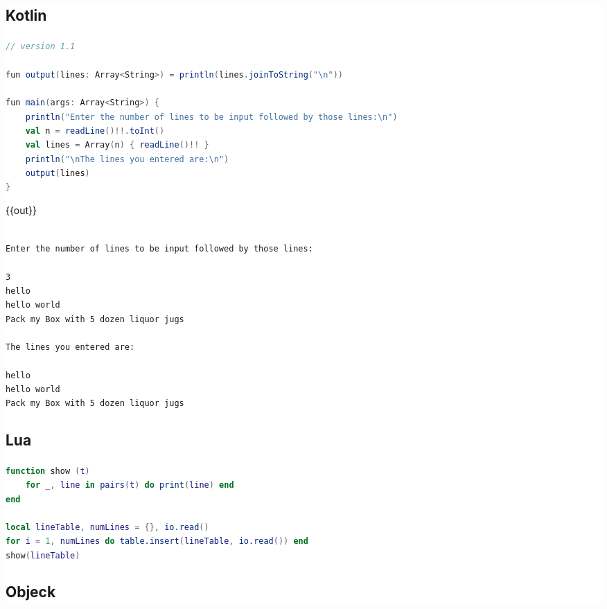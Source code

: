 

## Kotlin


```scala
// version 1.1

fun output(lines: Array<String>) = println(lines.joinToString("\n"))

fun main(args: Array<String>) {
    println("Enter the number of lines to be input followed by those lines:\n")
    val n = readLine()!!.toInt()
    val lines = Array(n) { readLine()!! }
    println("\nThe lines you entered are:\n")
    output(lines)
}
```


{{out}}

```txt

Enter the number of lines to be input followed by those lines:

3
hello
hello world
Pack my Box with 5 dozen liquor jugs

The lines you entered are:

hello
hello world
Pack my Box with 5 dozen liquor jugs

```



## Lua


```lua
function show (t)
    for _, line in pairs(t) do print(line) end
end

local lineTable, numLines = {}, io.read()
for i = 1, numLines do table.insert(lineTable, io.read()) end
show(lineTable)
```



## Objeck
